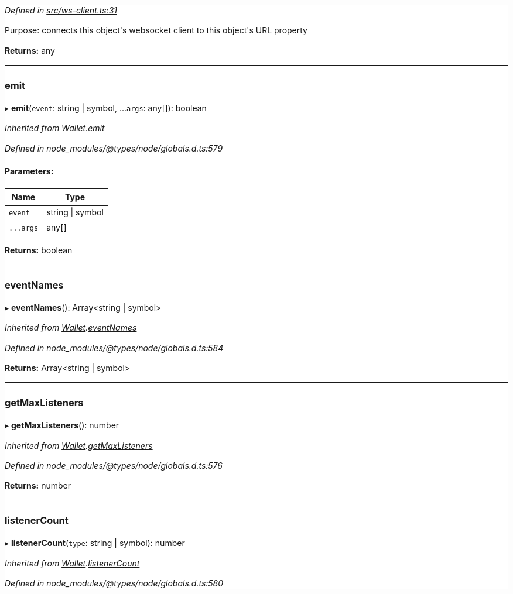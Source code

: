 *Defined in [src/ws-client.ts:31](https://github.com/kronoverse-inc/krono-lib/blob/9a1373d/src/ws-client.ts#L31)*

Purpose: connects this object's websocket client to this object's URL property

**Returns:** any

___

### emit

▸ **emit**(`event`: string \| symbol, ...`args`: any[]): boolean

*Inherited from [Wallet](_wallet_.wallet.md).[emit](_wallet_.wallet.md#emit)*

*Defined in node_modules/@types/node/globals.d.ts:579*

#### Parameters:

Name | Type |
------ | ------ |
`event` | string \| symbol |
`...args` | any[] |

**Returns:** boolean

___

### eventNames

▸ **eventNames**(): Array\<string \| symbol>

*Inherited from [Wallet](_wallet_.wallet.md).[eventNames](_wallet_.wallet.md#eventnames)*

*Defined in node_modules/@types/node/globals.d.ts:584*

**Returns:** Array\<string \| symbol>

___

### getMaxListeners

▸ **getMaxListeners**(): number

*Inherited from [Wallet](_wallet_.wallet.md).[getMaxListeners](_wallet_.wallet.md#getmaxlisteners)*

*Defined in node_modules/@types/node/globals.d.ts:576*

**Returns:** number

___

### listenerCount

▸ **listenerCount**(`type`: string \| symbol): number

*Inherited from [Wallet](_wallet_.wallet.md).[listenerCount](_wallet_.wallet.md#listenercount)*

*Defined in node_modules/@types/node/globals.d.ts:580*
